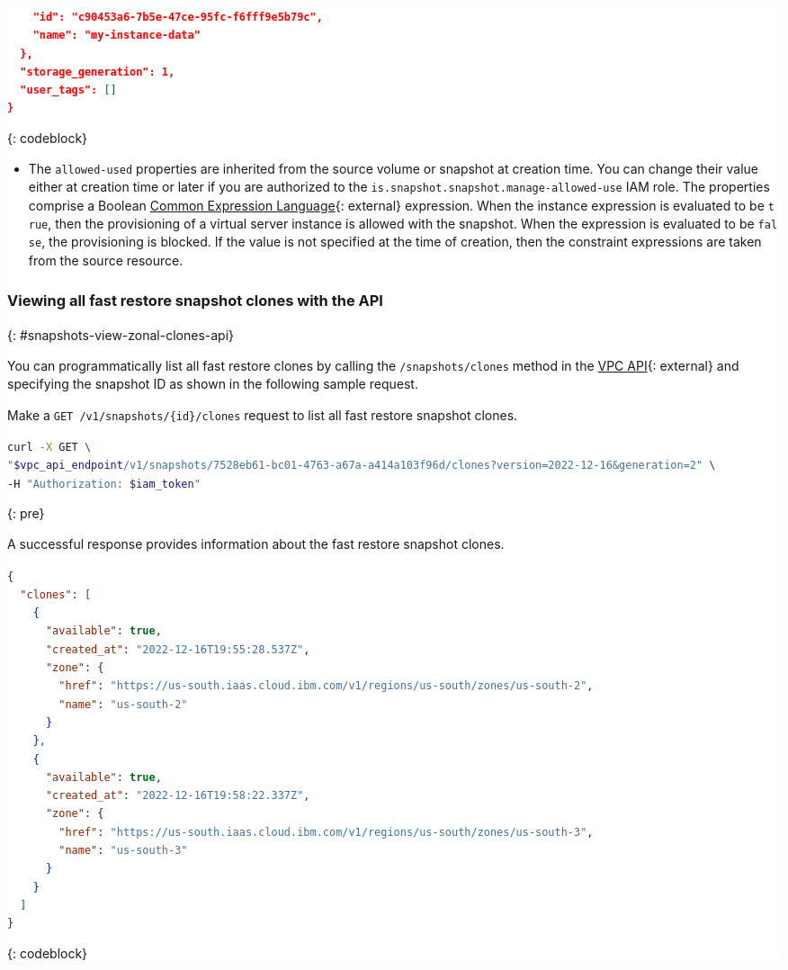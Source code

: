 ```json
    "id": "c90453a6-7b5e-47ce-95fc-f6fff9e5b79c",
    "name": "my-instance-data"
  },
  "storage_generation": 1,
  "user_tags": []
}
```
{: codeblock}

* The `allowed-used` properties are inherited from the source volume or snapshot at creation time. You can change their value either at creation time or later if you are authorized to the `is.snapshot.snapshot.manage-allowed-use` IAM role. The properties comprise a Boolean [Common Expression Language](https://github.com/google/cel-spec/blob/master/doc/langdef.md){: external} expression. When the instance expression is evaluated to be `true`, then the provisioning of a virtual server instance is allowed with the snapshot. When the expression is evaluated to be `false`, the provisioning is blocked. If the value is not specified at the time of creation, then the constraint expressions are taken from the source resource.

### Viewing all fast restore snapshot clones with the API
{: #snapshots-view-zonal-clones-api}

You can programmatically list all fast restore clones by calling the `/snapshots/clones` method in the [VPC API](/apidocs/vpc/latest#list-snapshot-clones){: external} and specifying the snapshot ID as shown in the following sample request.

Make a `GET /v1/snapshots/{id}/clones` request to list all fast restore snapshot clones.

```sh
curl -X GET \
"$vpc_api_endpoint/v1/snapshots/7528eb61-bc01-4763-a67a-a414a103f96d/clones?version=2022-12-16&generation=2" \
-H "Authorization: $iam_token"
```
{: pre}

A successful response provides information about the fast restore snapshot clones.

```json
{
  "clones": [
    {
      "available": true,
      "created_at": "2022-12-16T19:55:28.537Z",
      "zone": {
        "href": "https://us-south.iaas.cloud.ibm.com/v1/regions/us-south/zones/us-south-2",
        "name": "us-south-2"
      }
    },
    {
      "available": true,
      "created_at": "2022-12-16T19:58:22.337Z",
      "zone": {
        "href": "https://us-south.iaas.cloud.ibm.com/v1/regions/us-south/zones/us-south-3",
        "name": "us-south-3"
      }
    }
  ]
}
```
{: codeblock}
